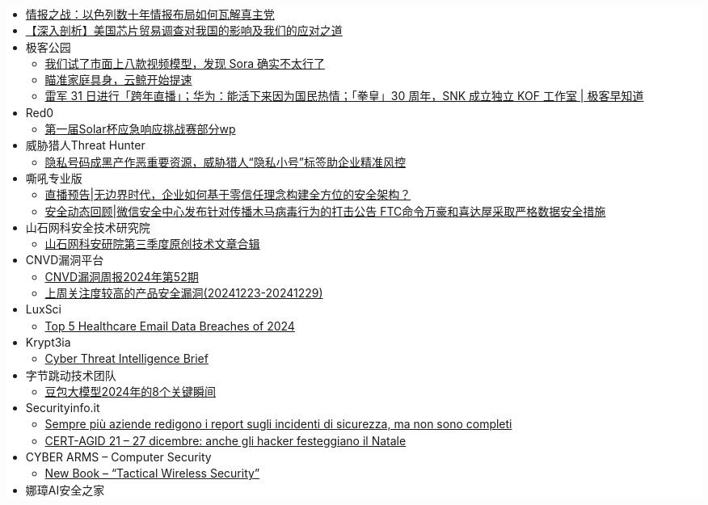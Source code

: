   - [情报之战：以色列数十年情报布局如何瓦解真主党](https://mp.weixin.qq.com/s?__biz=MzA3Mjc1MTkwOA==&mid=2650558541&idx=1&sn=cd9c7118e5f8f009b4c0e2e1b9bac6f5&chksm=87117e06b066f7100e61d946a4dc1866978ef84664c8d1d194c6a7f1fa0346bb0c7cfebc3137&scene=58&subscene=0#rd)
  - [【深入剖析】美国芯片贸易调查对我国的影响及我们的应对之道](https://mp.weixin.qq.com/s?__biz=MzA3Mjc1MTkwOA==&mid=2650558541&idx=2&sn=e3a7caa7c68f9352e53d7d1a6f0b2c81&chksm=87117e06b066f71086cbb28153762bc80a0c0cf492135a3f37dbb473a49f6b7d38ed21c6ea24&scene=58&subscene=0#rd)
- 极客公园
  - [我们试了市面上八款视频模型，发现 Sora 确实不太行了](https://mp.weixin.qq.com/s?__biz=MTMwNDMwODQ0MQ==&mid=2653071220&idx=1&sn=e82c06ea613e08f96f55e219e54dffb6&chksm=7e57dac2492053d46be829eb50390896ef0ab77c9739d7ed02c988b2053e831d20bc6bbfe0bf&scene=58&subscene=0#rd)
  - [瞄准家庭具身，云鲸开始提速](https://mp.weixin.qq.com/s?__biz=MTMwNDMwODQ0MQ==&mid=2653071076&idx=1&sn=3d9c448a62032d9c352603ccdffd8f75&chksm=7e57db5249205244f3a094558fd65dc99b56aee1f5262d87bf437c48d6085aac60a840854799&scene=58&subscene=0#rd)
  - [雷军 31 日进行「跨年直播」；华为：能活下来因为国民热情；「拳皇」30 周年，SNK 成立独立 KOF 工作室 | 极客早知道](https://mp.weixin.qq.com/s?__biz=MTMwNDMwODQ0MQ==&mid=2653071072&idx=1&sn=f6e342f4d8a20cd7928c0360d50c2561&chksm=7e57db5649205240b472adf34e91e1fb21c08b59c8a7b6f9a3afa944c6695d7a0b50469da713&scene=58&subscene=0#rd)
- Red0
  - [第一届Solar杯应急响应挑战赛部分wp](https://mp.weixin.qq.com/s?__biz=Mzg3NDY3NjcxOA==&mid=2247484526&idx=1&sn=60e771e45abd48baadd70e3aedd7ec24&chksm=cecc6ceff9bbe5f99880391d5517a818630b0141216ef814dbaa7784d0a745542b045406f79b&scene=58&subscene=0#rd)
- 威胁猎人Threat Hunter
  - [隐私号码成黑产作恶重要资源，威胁猎人“隐私小号”标签助企业精准风控](https://mp.weixin.qq.com/s?__biz=MzI3NDY3NDUxNg==&mid=2247498346&idx=1&sn=e0ef4a5b3cd70756e993e4e4dc845f87&chksm=eb12dc51dc65554765314a43cc4f0ac6dc1c8150e1b830f78ad2f5d7cb51dc7d7a38b31048b1&scene=58&subscene=0#rd)
- 嘶吼专业版
  - [直播预告|无边界时代，企业如何基于零信任理念构建全方位的安全架构？](https://mp.weixin.qq.com/s?__biz=MzI0MDY1MDU4MQ==&mid=2247580527&idx=1&sn=54440c9083fb214747f91eae4824eb35&chksm=e9146b55de63e243a8bfd788337cf82528e978dada9e4418085253e1a0926787554af49b11b6&scene=58&subscene=0#rd)
  - [安全动态回顾|微信安全中心发布针对传播木马病毒行为的打击公告 FTC命令万豪和喜达屋采取严格数据安全措施](https://mp.weixin.qq.com/s?__biz=MzI0MDY1MDU4MQ==&mid=2247580527&idx=2&sn=a90c7718c733124e4c68b539e1c1f78a&chksm=e9146b55de63e24316e47c492caf45fdf5bf935ffcc9fcd5cdc89b61c4246d4e0f079504f0f1&scene=58&subscene=0#rd)
- 山石网科安全技术研究院
  - [山石网科安研院第三季度原创技术文章合辑](https://mp.weixin.qq.com/s?__biz=MzUzMDUxNTE1Mw==&mid=2247509023&idx=1&sn=bc7a8be295dabff1c0eef0acedfcc53e&chksm=fa5271a1cd25f8b73953d14f36e63f3d37a3e61ad5a986907666796756bfbddab020c2cdeb4a&scene=58&subscene=0#rd)
- CNVD漏洞平台
  - [CNVD漏洞周报2024年第52期](https://mp.weixin.qq.com/s?__biz=MzU3ODM2NTg2Mg==&mid=2247495652&idx=1&sn=cef4406becdd51d1e33a90e86006eb68&chksm=fd74df2dca03563b2b826b2a5d8df199237cd226584e54c942b516757335520fa94cd30b62d7&scene=58&subscene=0#rd)
  - [上周关注度较高的产品安全漏洞(20241223-20241229)](https://mp.weixin.qq.com/s?__biz=MzU3ODM2NTg2Mg==&mid=2247495652&idx=2&sn=2f11d6d88700365343f0e1cbddb894b8&chksm=fd74df2dca03563b81e39f2837b17ee1e489ac23d484a7c3ff2e13b5381dee19169186aa123f&scene=58&subscene=0#rd)
- LuxSci
  - [Top 5 Healthcare Email Data Breaches of 2024](https://luxsci.com/blog/healthcare-data-breaches-2024.html)
- Krypt3ia
  - [Cyber Threat Intelligence Brief](https://krypt3ia.wordpress.com/2024/12/30/cyber-threat-intelligence-brief/)
- 字节跳动技术团队
  - [豆包大模型2024年的8个关键瞬间](https://mp.weixin.qq.com/s?__biz=MzI1MzYzMjE0MQ==&mid=2247512647&idx=1&sn=b302bbdbfe448b8eee6b21cb8d1e2e80&chksm=e9d379a5dea4f0b3a31c8a49eee07abdc8ced7d97151a9dba77a024a90ddca54ad52ab02a511&scene=58&subscene=0#rd)
- Securityinfo.it
  - [Sempre più aziende redigono i report sugli incidenti di sicurezza, ma non sono completi](https://www.securityinfo.it/2024/12/30/sempre-piu-aziende-redigono-i-report-sugli-incidenti-di-sicurezza-ma-non-sono-completi/?utm_source=rss&utm_medium=rss&utm_campaign=sempre-piu-aziende-redigono-i-report-sugli-incidenti-di-sicurezza-ma-non-sono-completi)
  - [CERT-AGID 21 – 27 dicembre: anche gli hacker festeggiano il Natale](https://www.securityinfo.it/2024/12/30/cert-agid-21-27-dicembre-hacker-festeggiano-natale/?utm_source=rss&utm_medium=rss&utm_campaign=cert-agid-21-27-dicembre-hacker-festeggiano-natale)
- CYBER ARMS – Computer Security
  - [New Book – “Tactical Wireless Security”](https://cyberarms.wordpress.com/2024/12/30/new-book-tactical-wireless-security/)
- 娜璋AI安全之家